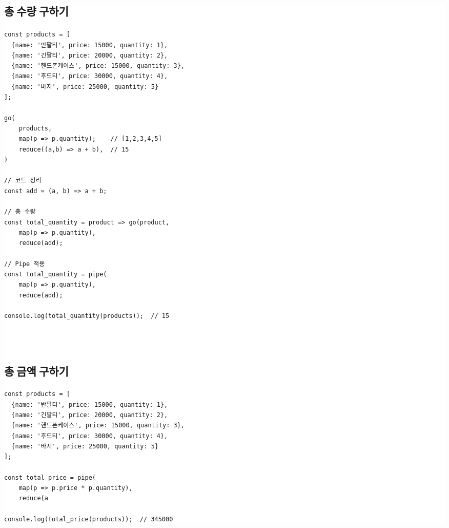 ## 총 수량 구하기

```tsx
const products = [
  {name: '반팔티', price: 15000, quantity: 1},
  {name: '긴팔티', price: 20000, quantity: 2},
  {name: '핸드폰케이스', price: 15000, quantity: 3},
  {name: '후드티', price: 30000, quantity: 4},
  {name: '바지', price: 25000, quantity: 5}
];

go(
	products,
	map(p => p.quantity);    // [1,2,3,4,5]
	reduce((a,b) => a + b),  // 15
)

// 코드 정리
const add = (a, b) => a + b;

// 총 수량
const total_quantity = product => go(product,
	map(p => p.quantity),
	reduce(add);

// Pipe 적용
const total_quantity = pipe(
	map(p => p.quantity),
	reduce(add);

console.log(total_quantity(products));  // 15

```

<br>
<br>

## 총 금액 구하기

```tsx
const products = [
  {name: '반팔티', price: 15000, quantity: 1},
  {name: '긴팔티', price: 20000, quantity: 2},
  {name: '핸드폰케이스', price: 15000, quantity: 3},
  {name: '후드티', price: 30000, quantity: 4},
  {name: '바지', price: 25000, quantity: 5}
];

const total_price = pipe(
	map(p => p.price * p.quantity),
	reduce(a

console.log(total_price(products));  // 345000
```

